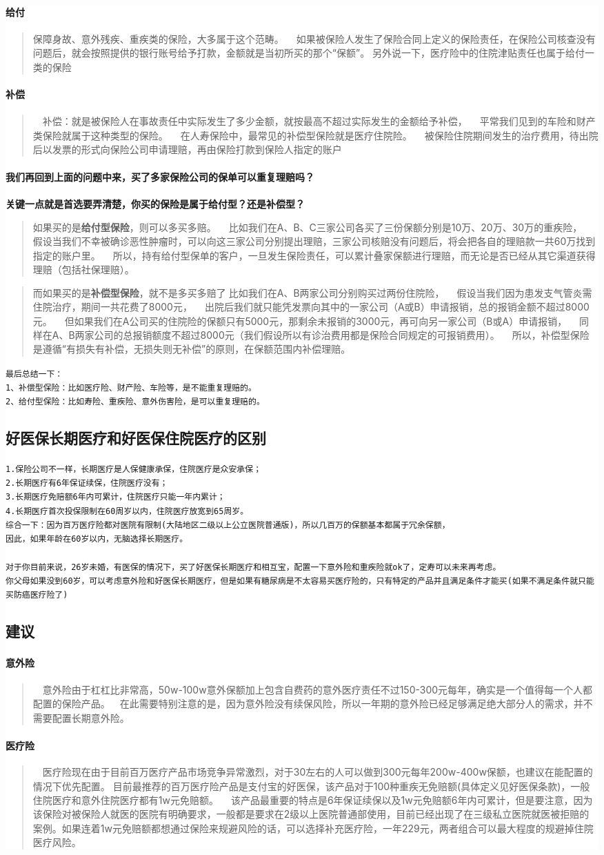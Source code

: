 #### 给付
> 保障身故、意外残疾、重疾类的保险，大多属于这个范畴。
> &emsp;如果被保险人发生了保险合同上定义的保险责任，在保险公司核查没有问题后，就会按照提供的银行账号给予打款，金额就是当初所买的那个“保额”。
> 另外说一下，医疗险中的住院津贴责任也属于给付一类的保险

#### 补偿
> &emsp;补偿：就是被保险人在事故责任中实际发生了多少金额，就按最高不超过实际发生的金额给予补偿，
> &emsp;平常我们见到的车险和财产类保险就属于这种类型的保险。
> &emsp;在人寿保险中，最常见的补偿型保险就是医疗住院险。
> &emsp;被保险住院期间发生的治疗费用，待出院后以发票的形式向保险公司申请理赔，再由保险打款到保险人指定的账户

#### 我们再回到上面的问题中来，买了多家保险公司的保单可以重复理赔吗？
**关键一点就是首选要弄清楚，你买的保险是属于给付型？还是补偿型？**
 > 如果买的是**给付型保险**，则可以多买多赔。
&emsp;比如我们在A、B、C三家公司各买了三份保额分别是10万、20万、30万的重疾险，
&emsp;假设当我们不幸被确诊恶性肿瘤时，可以向这三家公司分别提出理赔，三家公司核赔没有问题后，将会把各自的理赔款一共60万找到指定的账户里。
&emsp;所以，持有给付型保单的客户，一旦发生保险责任，可以累计叠家保额进行理赔，而无论是否已经从其它渠道获得理赔（包括社保理赔）。

>  而如果买的是**补偿型保险**，就不是多买多赔了
> 比如我们在A、B两家公司分别购买过两份住院险，
> &emsp;假设当我们因为患发支气管炎需住院治疗，期间一共花费了8000元，
> &emsp;出院后我们就只能凭发票向其中的一家公司（A或B）申请报销，总的报销金额不超过8000元。
> &emsp;但如果我们在A公司买的住院险的保额只有5000元，那剩余未报销的3000元，再可向另一家公司（B或A）申请报销，
> &emsp;同样在A、B两家公司的总报销额度不超过8000元（我们假设所以有诊治费用都是保险合同规定的可报销费用）。
> &emsp;所以，补偿型保险是遵循“有损失有补偿，无损失则无补偿”的原则，在保额范围内补偿理赔。
```
最后总结一下：
1、补偿型保险：比如医疗险、财产险、车险等，是不能重复理赔的。
2、给付型保险：比如寿险、重疾险、意外伤害险，是可以重复理赔的。
```

## 好医保长期医疗和好医保住院医疗的区别
```
1.保险公司不一样，长期医疗是人保健康承保，住院医疗是众安承保；
2.长期医疗有6年保证续保，住院医疗没有；
3.长期医疗免赔额6年内可累计，住院医疗只能一年内累计；
4.长期医疗首次投保限制在60周岁以内，住院医疗放宽到65周岁。
综合一下：因为百万医疗险都对医院有限制(大陆地区二级以上公立医院普通版)，所以几百万的保额基本都属于冗余保额，
因此，如果年龄在60岁以内，无脑选择长期医疗。

对于你目前来说，26岁未婚，有医保的情况下，买了好医保长期医疗和相互宝，配置一下意外险和重疾险就ok了，定寿可以未来再考虑。
你父母如果没到60岁，可以考虑意外险和好医保长期医疗，但是如果有糖尿病是不太容易买医疗险的，只有特定的产品并且满足条件才能买(如果不满足条件就只能买防癌医疗险了)
```
## 建议

#### 意外险
> &emsp;意外险由于杠杠比非常高，50w-100w意外保额加上包含自费药的意外医疗责任不过150-300元每年，确实是一个值得每一个人都配置的保险产品。&emsp;在此需要特别注意的是，因为意外险没有续保风险，所以一年期的意外险已经足够满足绝大部分人的需求，并不需要配置长期意外险。

#### 医疗险
> &emsp;医疗险现在由于目前百万医疗产品市场竞争异常激烈，对于30左右的人可以做到300元每年200w-400w保额，也建议在能配置的情况下优先配置。 目前最推荐的百万医疗险产品是支付宝的好医保，该产品对于100种重疾无免赔额(具体定义见好医保条款)，一般住院医疗和意外住院医疗都有1w元免赔额。
&emsp;该产品最重要的特点是6年保证续保以及1w元免赔额6年内可累计，但是要注意，因为该保险对被保险人就医的医院有明确要求，一般都是要求在2级以上医院普通部使用，目前已经出现了在三级私立医院就医被拒赔的案例。如果连着1w元免赔额都想通过保险来规避风险的话，可以选择补充医疗险，一年229元，两者组合可以最大程度的规避掉住院医疗风险。
